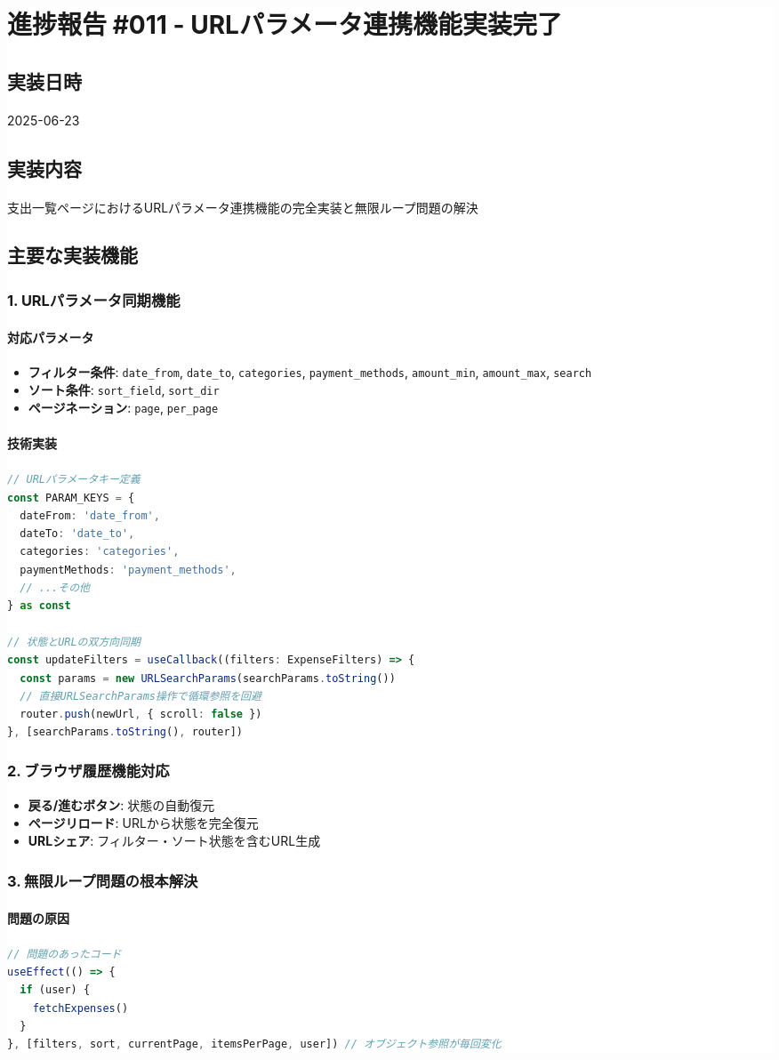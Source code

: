 # 進捗報告 #011 - URLパラメータ連携機能実装完了

## 実装日時
2025-06-23

## 実装内容
支出一覧ページにおけるURLパラメータ連携機能の完全実装と無限ループ問題の解決

## 主要な実装機能

### 1. URLパラメータ同期機能
#### 対応パラメータ
- **フィルター条件**: `date_from`, `date_to`, `categories`, `payment_methods`, `amount_min`, `amount_max`, `search`
- **ソート条件**: `sort_field`, `sort_dir`
- **ページネーション**: `page`, `per_page`

#### 技術実装
```typescript
// URLパラメータキー定義
const PARAM_KEYS = {
  dateFrom: 'date_from',
  dateTo: 'date_to',
  categories: 'categories',
  paymentMethods: 'payment_methods',
  // ...その他
} as const

// 状態とURLの双方向同期
const updateFilters = useCallback((filters: ExpenseFilters) => {
  const params = new URLSearchParams(searchParams.toString())
  // 直接URLSearchParams操作で循環参照を回避
  router.push(newUrl, { scroll: false })
}, [searchParams.toString(), router])
```

### 2. ブラウザ履歴機能対応
- **戻る/進むボタン**: 状態の自動復元
- **ページリロード**: URLから状態を完全復元
- **URLシェア**: フィルター・ソート状態を含むURL生成

### 3. 無限ループ問題の根本解決

#### 問題の原因
```javascript
// 問題のあったコード
useEffect(() => {
  if (user) {
    fetchExpenses()
  }
}, [filters, sort, currentPage, itemsPerPage, user]) // オブジェクト参照が毎回変化
```
